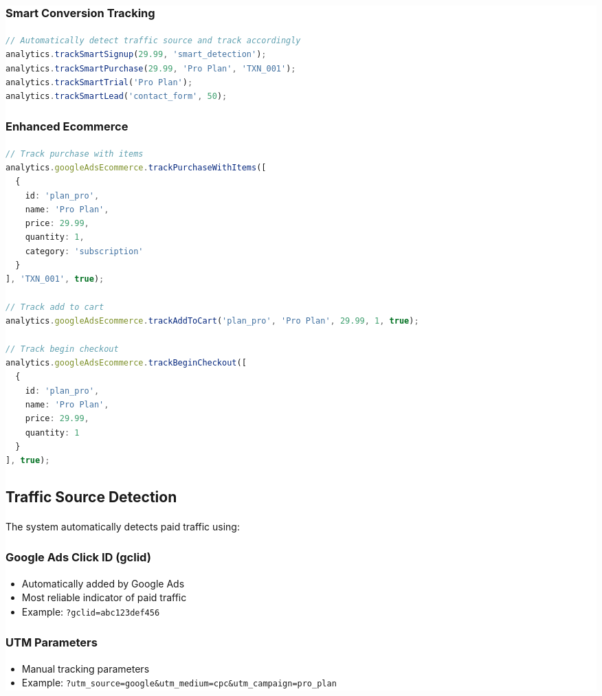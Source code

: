 ```typescript
```

### Smart Conversion Tracking
```typescript
// Automatically detect traffic source and track accordingly
analytics.trackSmartSignup(29.99, 'smart_detection');
analytics.trackSmartPurchase(29.99, 'Pro Plan', 'TXN_001');
analytics.trackSmartTrial('Pro Plan');
analytics.trackSmartLead('contact_form', 50);
```

### Enhanced Ecommerce
```typescript
// Track purchase with items
analytics.googleAdsEcommerce.trackPurchaseWithItems([
  {
    id: 'plan_pro',
    name: 'Pro Plan',
    price: 29.99,
    quantity: 1,
    category: 'subscription'
  }
], 'TXN_001', true);

// Track add to cart
analytics.googleAdsEcommerce.trackAddToCart('plan_pro', 'Pro Plan', 29.99, 1, true);

// Track begin checkout
analytics.googleAdsEcommerce.trackBeginCheckout([
  {
    id: 'plan_pro',
    name: 'Pro Plan',
    price: 29.99,
    quantity: 1
  }
], true);
```

## Traffic Source Detection

The system automatically detects paid traffic using:

### Google Ads Click ID (gclid)
- Automatically added by Google Ads
- Most reliable indicator of paid traffic
- Example: `?gclid=abc123def456`

### UTM Parameters
- Manual tracking parameters
- Example: `?utm_source=google&utm_medium=cpc&utm_campaign=pro_plan`
